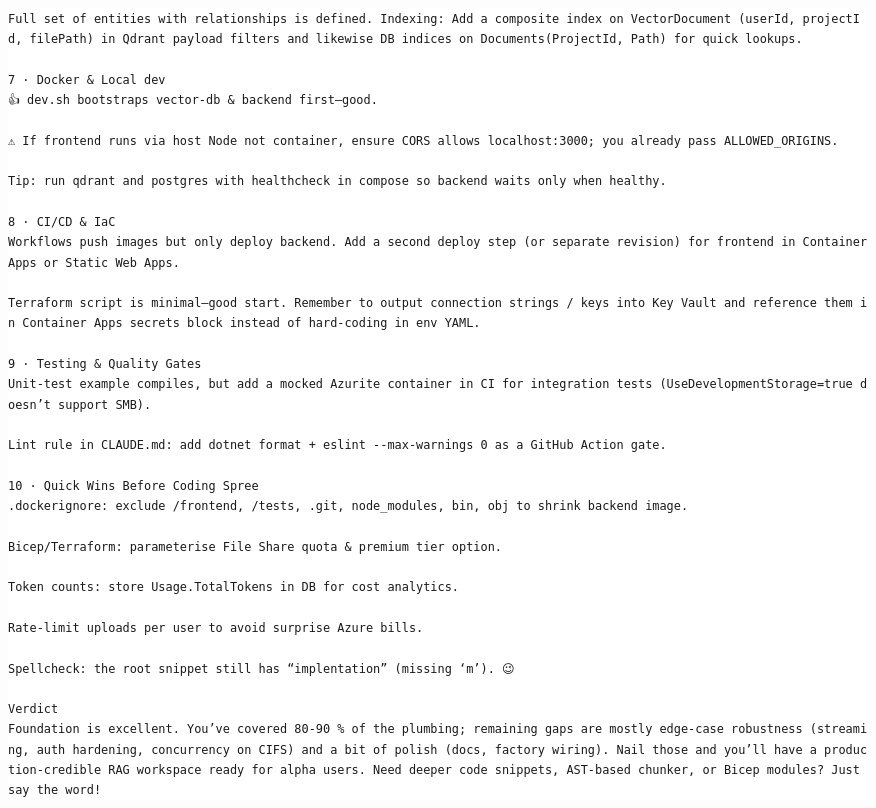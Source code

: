 ``` You’ve sketched a very solid end-to-end plan: directory layout, infra, env-vars, Docker, Azure File Share mounts, multi-LLM adapters, RAG pipeline, GitHub sync, tests, CI/CD—all the pieces an engineering team needs to start sprinting. 👍
Full set of entities with relationships is defined.	Indexing: Add a composite index on VectorDocument (userId, projectId, filePath) in Qdrant payload filters and likewise DB indices on Documents(ProjectId, Path) for quick lookups.

7 · Docker & Local dev
👍 dev.sh bootstraps vector-db & backend first—good.

⚠️ If frontend runs via host Node not container, ensure CORS allows localhost:3000; you already pass ALLOWED_ORIGINS.

Tip: run qdrant and postgres with healthcheck in compose so backend waits only when healthy.

8 · CI/CD & IaC
Workflows push images but only deploy backend. Add a second deploy step (or separate revision) for frontend in Container Apps or Static Web Apps.

Terraform script is minimal—good start. Remember to output connection strings / keys into Key Vault and reference them in Container Apps secrets block instead of hard-coding in env YAML.

9 · Testing & Quality Gates
Unit-test example compiles, but add a mocked Azurite container in CI for integration tests (UseDevelopmentStorage=true doesn’t support SMB).

Lint rule in CLAUDE.md: add dotnet format + eslint --max-warnings 0 as a GitHub Action gate.

10 · Quick Wins Before Coding Spree
.dockerignore: exclude /frontend, /tests, .git, node_modules, bin, obj to shrink backend image.

Bicep/Terraform: parameterise File Share quota & premium tier option.

Token counts: store Usage.TotalTokens in DB for cost analytics.

Rate-limit uploads per user to avoid surprise Azure bills.

Spellcheck: the root snippet still has “implentation” (missing ‘m’). 😉

Verdict
Foundation is excellent. You’ve covered 80-90 % of the plumbing; remaining gaps are mostly edge-case robustness (streaming, auth hardening, concurrency on CIFS) and a bit of polish (docs, factory wiring). Nail those and you’ll have a production-credible RAG workspace ready for alpha users. Need deeper code snippets, AST-based chunker, or Bicep modules? Just say the word!